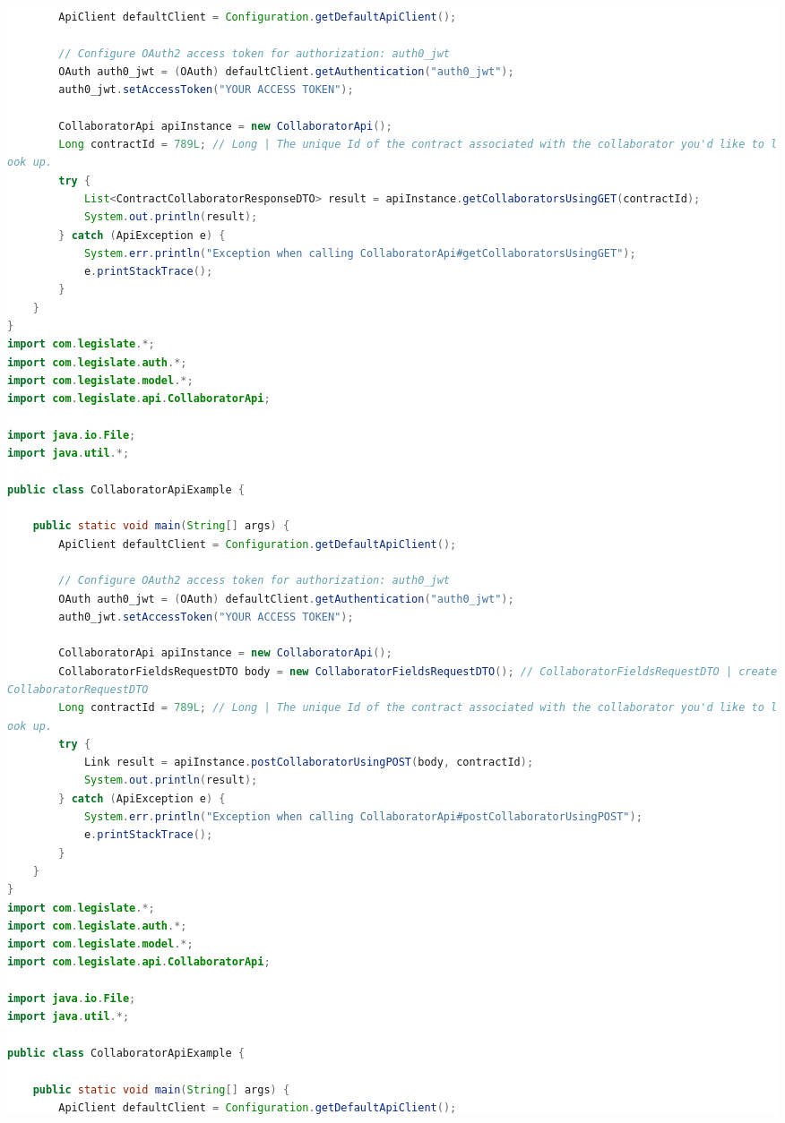 ```java
        ApiClient defaultClient = Configuration.getDefaultApiClient();

        // Configure OAuth2 access token for authorization: auth0_jwt
        OAuth auth0_jwt = (OAuth) defaultClient.getAuthentication("auth0_jwt");
        auth0_jwt.setAccessToken("YOUR ACCESS TOKEN");

        CollaboratorApi apiInstance = new CollaboratorApi();
        Long contractId = 789L; // Long | The unique Id of the contract associated with the collaborator you'd like to look up.
        try {
            List<ContractCollaboratorResponseDTO> result = apiInstance.getCollaboratorsUsingGET(contractId);
            System.out.println(result);
        } catch (ApiException e) {
            System.err.println("Exception when calling CollaboratorApi#getCollaboratorsUsingGET");
            e.printStackTrace();
        }
    }
}
import com.legislate.*;
import com.legislate.auth.*;
import com.legislate.model.*;
import com.legislate.api.CollaboratorApi;

import java.io.File;
import java.util.*;

public class CollaboratorApiExample {

    public static void main(String[] args) {
        ApiClient defaultClient = Configuration.getDefaultApiClient();

        // Configure OAuth2 access token for authorization: auth0_jwt
        OAuth auth0_jwt = (OAuth) defaultClient.getAuthentication("auth0_jwt");
        auth0_jwt.setAccessToken("YOUR ACCESS TOKEN");

        CollaboratorApi apiInstance = new CollaboratorApi();
        CollaboratorFieldsRequestDTO body = new CollaboratorFieldsRequestDTO(); // CollaboratorFieldsRequestDTO | createCollaboratorRequestDTO
        Long contractId = 789L; // Long | The unique Id of the contract associated with the collaborator you'd like to look up.
        try {
            Link result = apiInstance.postCollaboratorUsingPOST(body, contractId);
            System.out.println(result);
        } catch (ApiException e) {
            System.err.println("Exception when calling CollaboratorApi#postCollaboratorUsingPOST");
            e.printStackTrace();
        }
    }
}
import com.legislate.*;
import com.legislate.auth.*;
import com.legislate.model.*;
import com.legislate.api.CollaboratorApi;

import java.io.File;
import java.util.*;

public class CollaboratorApiExample {

    public static void main(String[] args) {
        ApiClient defaultClient = Configuration.getDefaultApiClient();

```